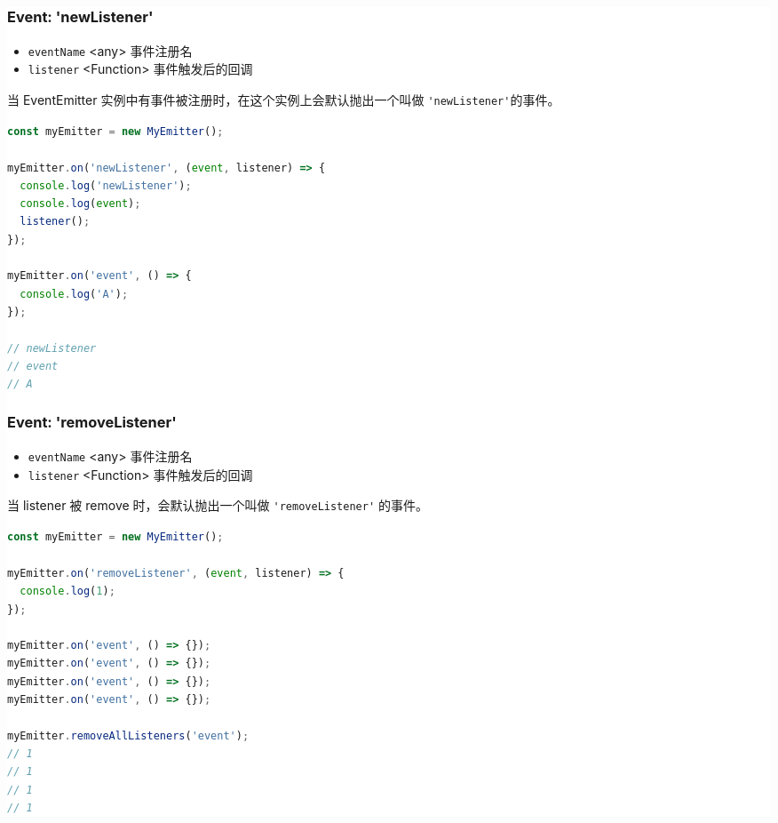 ### Event: 'newListener'

- `eventName` \<any> 事件注册名
- `listener` \<Function> 事件触发后的回调


当 EventEmitter 实例中有事件被注册时，在这个实例上会默认抛出一个叫做 `'newListener'`的事件。 

```javascript
const myEmitter = new MyEmitter();

myEmitter.on('newListener', (event, listener) => {
  console.log('newListener');
  console.log(event);
  listener();
});

myEmitter.on('event', () => {
  console.log('A');
});

// newListener
// event
// A
```

### Event: 'removeListener'

- `eventName` \<any> 事件注册名
- `listener` \<Function> 事件触发后的回调

当 listener 被 remove 时，会默认抛出一个叫做 `'removeListener'` 的事件。

```javascript
const myEmitter = new MyEmitter();

myEmitter.on('removeListener', (event, listener) => {
  console.log(1);
});

myEmitter.on('event', () => {});
myEmitter.on('event', () => {});
myEmitter.on('event', () => {});
myEmitter.on('event', () => {});

myEmitter.removeAllListeners('event');
// 1
// 1
// 1
// 1
```
